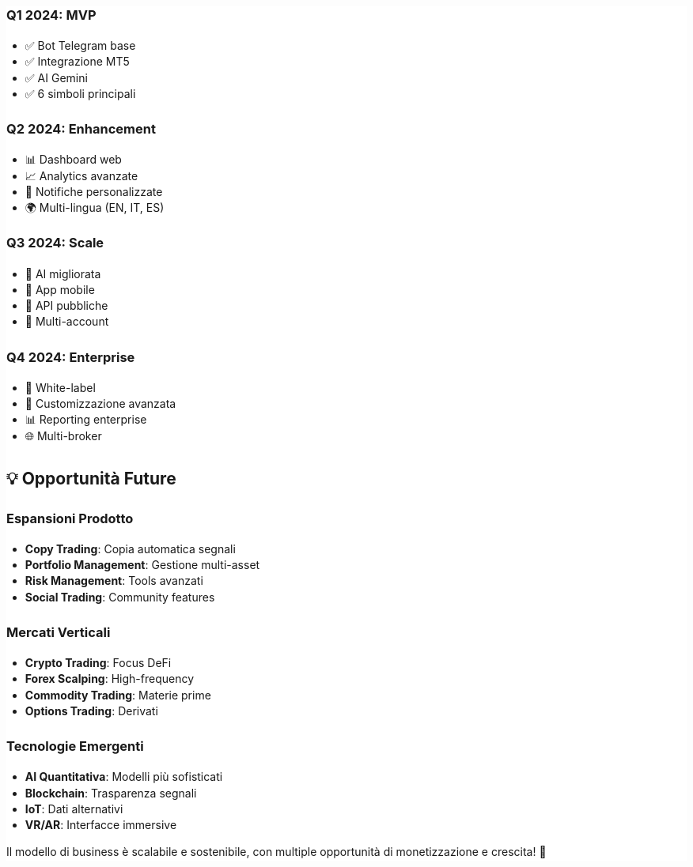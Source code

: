 ### **Q1 2024: MVP**
- ✅ Bot Telegram base
- ✅ Integrazione MT5
- ✅ AI Gemini
- ✅ 6 simboli principali

### **Q2 2024: Enhancement**
- 📊 Dashboard web
- 📈 Analytics avanzate
- 🔔 Notifiche personalizzate
- 🌍 Multi-lingua (EN, IT, ES)

### **Q3 2024: Scale**
- 🤖 AI migliorata
- 📱 App mobile
- 🔗 API pubbliche
- 👥 Multi-account

### **Q4 2024: Enterprise**
- 🏢 White-label
- 🔧 Customizzazione avanzata
- 📊 Reporting enterprise
- 🌐 Multi-broker

## 💡 Opportunità Future

### **Espansioni Prodotto**
- **Copy Trading**: Copia automatica segnali
- **Portfolio Management**: Gestione multi-asset
- **Risk Management**: Tools avanzati
- **Social Trading**: Community features

### **Mercati Verticali**
- **Crypto Trading**: Focus DeFi
- **Forex Scalping**: High-frequency
- **Commodity Trading**: Materie prime
- **Options Trading**: Derivati

### **Tecnologie Emergenti**
- **AI Quantitativa**: Modelli più sofisticati
- **Blockchain**: Trasparenza segnali
- **IoT**: Dati alternativi
- **VR/AR**: Interfacce immersive

Il modello di business è scalabile e sostenibile, con multiple opportunità di monetizzazione e crescita! 🚀
